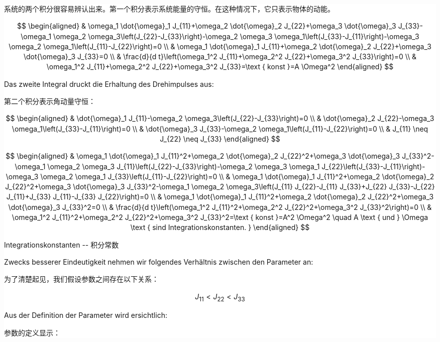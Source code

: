 系统的两个积分很容易辨认出来。第一个积分表示系统能量的守恒。在这种情况下，它只表示物体的动能。

$$
\begin{aligned}
& \omega_1 \dot{\omega}_1 J_{11}+\omega_2 \dot{\omega}_2 J_{22}+\omega_3 \dot{\omega}_3 J_{33}-\omega_1 \omega_2 \omega_3\left(J_{22}-J_{33}\right)-\omega_2 \omega_3 \omega_1\left(J_{33}-J_{11}\right)-\omega_3 \omega_2 \omega_1\left(J_{11}-J_{22}\right)=0 \\
& \omega_1 \dot{\omega}_1 J_{11}+\omega_2 \dot{\omega}_2 J_{22}+\omega_3 \dot{\omega}_3 J_{33}=0 \\
& \frac{d}{d t}\left(\omega_1^2 J_{11}+\omega_2^2 J_{22}+\omega_3^2 J_{33}\right)=0 \\
& \omega_1^2 J_{11}+\omega_2^2 J_{22}+\omega_3^2 J_{33}=\text { konst }=A \Omega^2
\end{aligned}
$$

Das zweite Integral druckt die Erhaltung des Drehimpulses aus:

第二个积分表示角动量守恒：

$$
\begin{aligned}
& \dot{\omega}_1 J_{11}-\omega_2 \omega_3\left(J_{22}-J_{33}\right)=0 \\
& \dot{\omega}_2 J_{22}-\omega_3 \omega_1\left(J_{33}-J_{11}\right)=0 \\
& \dot{\omega}_3 J_{33}-\omega_2 \omega_1\left(J_{11}-J_{22}\right)=0 \\
& J_{11} \neq J_{22} \neq J_{33}
\end{aligned}
$$

$$
\begin{aligned}
& \omega_1 \dot{\omega}_1 J_{11}^2+\omega_2 \dot{\omega}_2 J_{22}^2+\omega_3 \dot{\omega}_3 J_{33}^2-\omega_1 \omega_2 \omega_3 J_{11}\left(J_{22}-J_{33}\right)-\omega_2 \omega_3 \omega_1 J_{22}\left(J_{33}-J_{11}\right)-\omega_3 \omega_2 \omega_1 J_{33}\left(J_{11}-J_{22}\right)=0 \\
& \omega_1 \dot{\omega}_1 J_{11}^2+\omega_2 \dot{\omega}_2 J_{22}^2+\omega_3 \dot{\omega}_3 J_{33}^2-\omega_1 \omega_2 \omega_3\left(J_{11} J_{22}-J_{11} J_{33}+J_{22} J_{33}-J_{22} J_{11}+J_{33} J_{11}-J_{33} J_{22}\right)=0 \\
& \omega_1 \dot{\omega}_1 J_{11}^2+\omega_2 \dot{\omega}_2 J_{22}^2+\omega_3 \dot{\omega}_3 J_{33}^2=0 \\
& \frac{d}{d t}\left(\omega_1^2 J_{11}^2+\omega_2^2 J_{22}^2+\omega_3^2 J_{33}^2\right)=0 \\
& \omega_1^2 J_{11}^2+\omega_2^2 J_{22}^2+\omega_3^2 J_{33}^2=\text { konst }=A^2 \Omega^2 \quad A \text { und } \Omega \text { sind Integrationskonstanten. }
\end{aligned}
$$

Integrationskonstanten -- 积分常数

Zwecks besserer Eindeutigkeit nehmen wir folgendes Verhältnis zwischen den Parameter an:

为了清楚起见，我们假设参数之间存在以下关系：

$$
J_{11}<J_{22}<J_{33}
$$

Aus der Definition der Parameter wird ersichtlich:

参数的定义显示：
